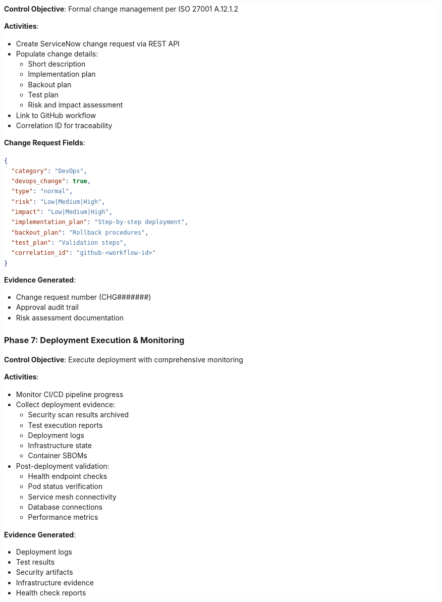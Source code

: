 **Control Objective**: Formal change management per ISO 27001 A.12.1.2

**Activities**:
- Create ServiceNow change request via REST API
- Populate change details:
  - Short description
  - Implementation plan
  - Backout plan
  - Test plan
  - Risk and impact assessment
- Link to GitHub workflow
- Correlation ID for traceability

**Change Request Fields**:
```json
{
  "category": "DevOps",
  "devops_change": true,
  "type": "normal",
  "risk": "Low|Medium|High",
  "impact": "Low|Medium|High",
  "implementation_plan": "Step-by-step deployment",
  "backout_plan": "Rollback procedures",
  "test_plan": "Validation steps",
  "correlation_id": "github-<workflow-id>"
}
```

**Evidence Generated**:
- Change request number (CHG#######)
- Approval audit trail
- Risk assessment documentation

### Phase 7: Deployment Execution & Monitoring

**Control Objective**: Execute deployment with comprehensive monitoring

**Activities**:
- Monitor CI/CD pipeline progress
- Collect deployment evidence:
  - Security scan results archived
  - Test execution reports
  - Deployment logs
  - Infrastructure state
  - Container SBOMs
- Post-deployment validation:
  - Health endpoint checks
  - Pod status verification
  - Service mesh connectivity
  - Database connections
  - Performance metrics

**Evidence Generated**:
- Deployment logs
- Test results
- Security artifacts
- Infrastructure evidence
- Health check reports
